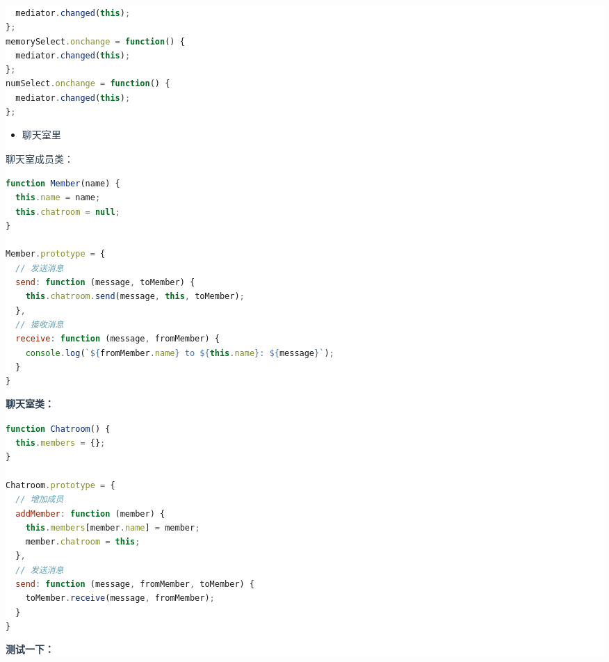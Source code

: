 ```javascript
  mediator.changed(this);
};
memorySelect.onchange = function() {
  mediator.changed(this);
};
numSelect.onchange = function() {
  mediator.changed(this);
};
```

+ <font style="color:rgb(44, 62, 80);">聊天室里</font>

<font style="color:rgb(44, 62, 80);">聊天室成员类：</font>

```javascript
function Member(name) {
  this.name = name;
  this.chatroom = null;
}

Member.prototype = {
  // 发送消息
  send: function (message, toMember) {
    this.chatroom.send(message, this, toMember);
  },
  // 接收消息
  receive: function (message, fromMember) {
    console.log(`${fromMember.name} to ${this.name}: ${message}`);
  }
}
```

**<font style="color:rgb(44, 62, 80);">聊天室类：</font>**

```javascript
function Chatroom() {
  this.members = {};
}

Chatroom.prototype = {
  // 增加成员
  addMember: function (member) {
    this.members[member.name] = member;
    member.chatroom = this;
  },
  // 发送消息
  send: function (message, fromMember, toMember) {
    toMember.receive(message, fromMember);
  }
}
```

**<font style="color:rgb(44, 62, 80);">测试一下：</font>**
